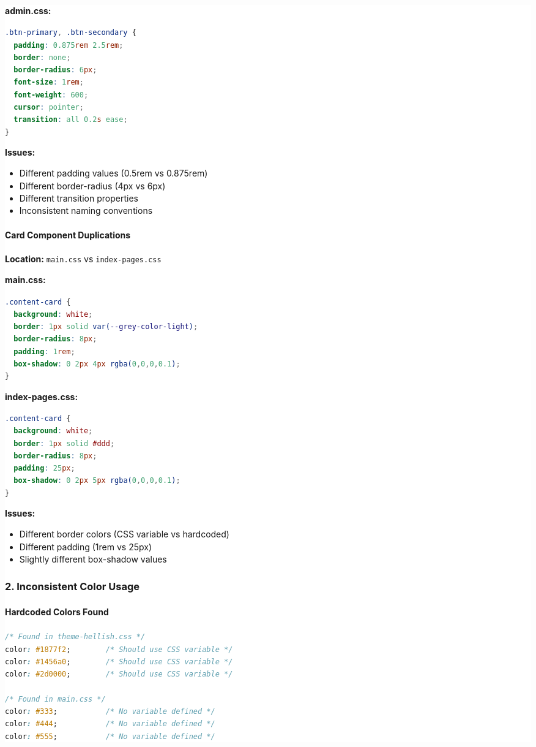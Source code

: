 **admin.css:**
```css
.btn-primary, .btn-secondary {
  padding: 0.875rem 2.5rem;
  border: none;
  border-radius: 6px;
  font-size: 1rem;
  font-weight: 600;
  cursor: pointer;
  transition: all 0.2s ease;
}
```

**Issues:**
- Different padding values (0.5rem vs 0.875rem)
- Different border-radius (4px vs 6px)
- Different transition properties
- Inconsistent naming conventions

#### Card Component Duplications
**Location:** `main.css` vs `index-pages.css`

**main.css:**
```css
.content-card {
  background: white;
  border: 1px solid var(--grey-color-light);
  border-radius: 8px;
  padding: 1rem;
  box-shadow: 0 2px 4px rgba(0,0,0,0.1);
}
```

**index-pages.css:**
```css
.content-card {
  background: white;
  border: 1px solid #ddd;
  border-radius: 8px;
  padding: 25px;
  box-shadow: 0 2px 5px rgba(0,0,0,0.1);
}
```

**Issues:**
- Different border colors (CSS variable vs hardcoded)
- Different padding (1rem vs 25px)
- Slightly different box-shadow values

### 2. Inconsistent Color Usage

#### Hardcoded Colors Found
```css
/* Found in theme-hellish.css */
color: #1877f2;        /* Should use CSS variable */
color: #1456a0;        /* Should use CSS variable */
color: #2d0000;        /* Should use CSS variable */

/* Found in main.css */
color: #333;           /* No variable defined */
color: #444;           /* No variable defined */
color: #555;           /* No variable defined */
```

